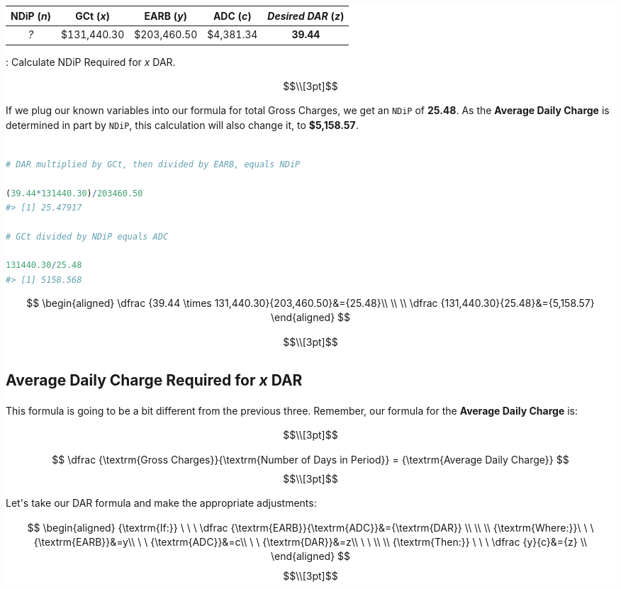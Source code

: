 | **NDiP** ($n$) | **GCt** ($x$) | **EARB** ($y$) | **ADC** ($c$) | ***Desired DAR*** ($z$) |
|:--------------:|:-------------:|:--------------:|:-------------:|:-----------------------:|
|      *?*       | \$131,440.30  |  \$203,460.50  |  \$4,381.34   |        **39.44**        |

: Calculate NDiP Required for $x$ DAR.

$$\\[3pt]$$

If we plug our known variables into our formula for total Gross Charges, we get an `NDiP` of **25.48**. As the **Average Daily Charge** is determined in part by `NDiP`, this calculation will also change it, to **\$5,158.57**.


```r

# DAR multiplied by GCt, then divided by EARB, equals NDiP

(39.44*131440.30)/203460.50
#> [1] 25.47917

# GCt divided by NDiP equals ADC

131440.30/25.48
#> [1] 5158.568
```

$$
\begin{aligned}
\dfrac {39.44 \times 131,440.30}{203,460.50}&={25.48}\\
\\
\\
\dfrac {131,440.30}{25.48}&={5,158.57}
\end{aligned}
$$

$$\\[3pt]$$

## Average Daily Charge Required for $x$ DAR

This formula is going to be a bit different from the previous three. Remember, our formula for the **Average Daily Charge** is:

$$\\[3pt]$$

$$
\dfrac {\textrm{Gross Charges}}{\textrm{Number of Days in Period}} = {\textrm{Average Daily Charge}}
$$ $$\\[3pt]$$

Let's take our DAR formula and make the appropriate adjustments:

$$
\begin{aligned}
{\textrm{If:}} \ \ \
\dfrac {\textrm{EARB}}{\textrm{ADC}}&={\textrm{DAR}} \\
\\
\\
{\textrm{Where:}}\ \ \
{\textrm{EARB}}&=y\\ \ \
{\textrm{ADC}}&=c\\ \ \
{\textrm{DAR}}&=z\\ \ \
\\
\\
{\textrm{Then:}} \ \ \
\dfrac {y}{c}&={z} \\
\end{aligned}
$$ $$\\[3pt]$$
